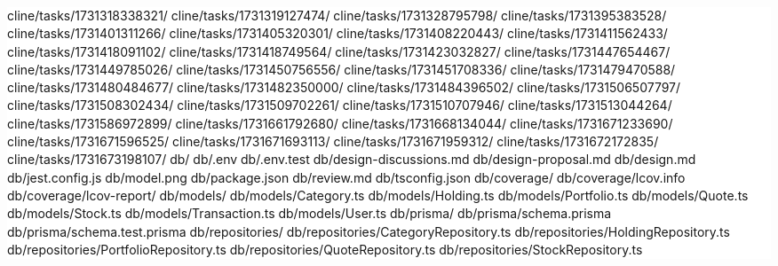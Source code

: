 cline/tasks/1731318338321/
cline/tasks/1731319127474/
cline/tasks/1731328795798/
cline/tasks/1731395383528/
cline/tasks/1731401311266/
cline/tasks/1731405320301/
cline/tasks/1731408220443/
cline/tasks/1731411562433/
cline/tasks/1731418091102/
cline/tasks/1731418749564/
cline/tasks/1731423032827/
cline/tasks/1731447654467/
cline/tasks/1731449785026/
cline/tasks/1731450756556/
cline/tasks/1731451708336/
cline/tasks/1731479470588/
cline/tasks/1731480484677/
cline/tasks/1731482350000/
cline/tasks/1731484396502/
cline/tasks/1731506507797/
cline/tasks/1731508302434/
cline/tasks/1731509702261/
cline/tasks/1731510707946/
cline/tasks/1731513044264/
cline/tasks/1731586972899/
cline/tasks/1731661792680/
cline/tasks/1731668134044/
cline/tasks/1731671233690/
cline/tasks/1731671596525/
cline/tasks/1731671693113/
cline/tasks/1731671959312/
cline/tasks/1731672172835/
cline/tasks/1731673198107/
db/
db/.env
db/.env.test
db/design-discussions.md
db/design-proposal.md
db/design.md
db/jest.config.js
db/model.png
db/package.json
db/review.md
db/tsconfig.json
db/coverage/
db/coverage/lcov.info
db/coverage/lcov-report/
db/models/
db/models/Category.ts
db/models/Holding.ts
db/models/Portfolio.ts
db/models/Quote.ts
db/models/Stock.ts
db/models/Transaction.ts
db/models/User.ts
db/prisma/
db/prisma/schema.prisma
db/prisma/schema.test.prisma
db/repositories/
db/repositories/CategoryRepository.ts
db/repositories/HoldingRepository.ts
db/repositories/PortfolioRepository.ts
db/repositories/QuoteRepository.ts
db/repositories/StockRepository.ts